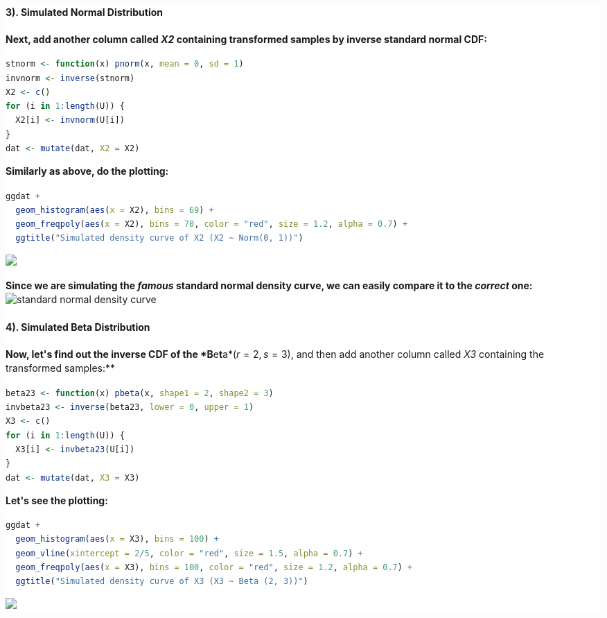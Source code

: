 #### 3). Simulated Normal Distribution

**Next, add another column called *X2* containing transformed samples by inverse standard normal CDF:**

``` r
stnorm <- function(x) pnorm(x, mean = 0, sd = 1)
invnorm <- inverse(stnorm)
X2 <- c()
for (i in 1:length(U)) {
  X2[i] <- invnorm(U[i])
}
dat <- mutate(dat, X2 = X2)
```

**Similarly as above, do the plotting:**

``` r
ggdat +
  geom_histogram(aes(x = X2), bins = 69) +
  geom_freqpoly(aes(x = X2), bins = 70, color = "red", size = 1.2, alpha = 0.7) +
  ggtitle("Simulated density curve of X2 (X2 ~ Norm(0, 1))")
```

![](post2-zhanyuan-zhang_files/figure-markdown_github-ascii_identifiers/unnamed-chunk-8-1.png)

**Since we are simulating the *famous* standard normal density curve, we can easily compare it to the *correct* one:** ![**standard normal density curve**](https://saylordotorg.github.io/text_introductory-statistics/section_09/e7a042db29b39bb94416c06789301faa.jpg)

#### 4). Simulated Beta Distribution

**Now, let's find out the inverse CDF of the *B**e**t**a*(*r* = 2, *s* = 3), and then add another column called *X3* containing the transformed samples:**

``` r
beta23 <- function(x) pbeta(x, shape1 = 2, shape2 = 3)
invbeta23 <- inverse(beta23, lower = 0, upper = 1)
X3 <- c()
for (i in 1:length(U)) {
  X3[i] <- invbeta23(U[i])
}
dat <- mutate(dat, X3 = X3)
```

**Let's see the plotting:**

``` r
ggdat +
  geom_histogram(aes(x = X3), bins = 100) + 
  geom_vline(xintercept = 2/5, color = "red", size = 1.5, alpha = 0.7) +
  geom_freqpoly(aes(x = X3), bins = 100, color = "red", size = 1.2, alpha = 0.7) +
  ggtitle("Simulated density curve of X3 (X3 ~ Beta (2, 3))")
```

![](post2-zhanyuan-zhang_files/figure-markdown_github-ascii_identifiers/unnamed-chunk-10-1.png)
